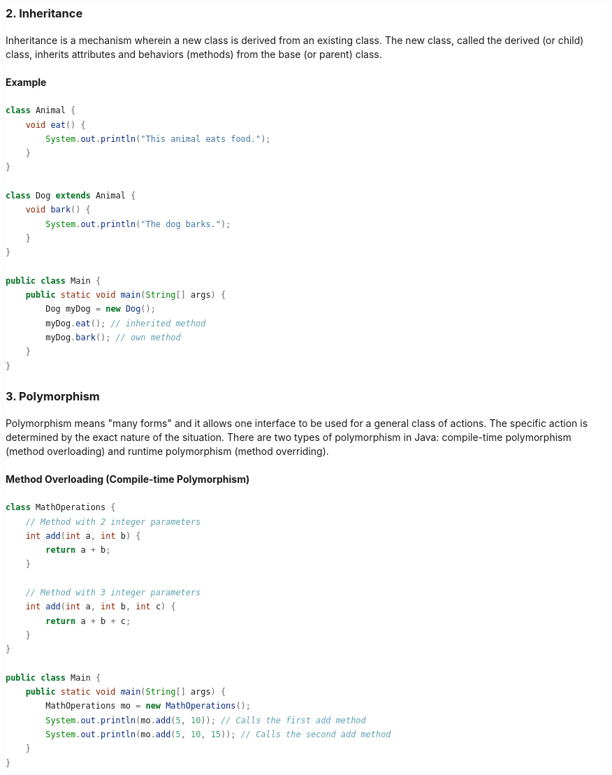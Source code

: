 ### 2. Inheritance

Inheritance is a mechanism wherein a new class is derived from an existing class. The new class, called the derived (or child) class, inherits attributes and behaviors (methods) from the base (or parent) class.

#### Example

```java
class Animal {
    void eat() {
        System.out.println("This animal eats food.");
    }
}

class Dog extends Animal {
    void bark() {
        System.out.println("The dog barks.");
    }
}

public class Main {
    public static void main(String[] args) {
        Dog myDog = new Dog();
        myDog.eat(); // inherited method
        myDog.bark(); // own method
    }
}
```

### 3. Polymorphism

Polymorphism means "many forms" and it allows one interface to be used for a general class of actions. The specific action is determined by the exact nature of the situation. There are two types of polymorphism in Java: compile-time polymorphism (method overloading) and runtime polymorphism (method overriding).

#### Method Overloading (Compile-time Polymorphism)

```java
class MathOperations {
    // Method with 2 integer parameters
    int add(int a, int b) {
        return a + b;
    }

    // Method with 3 integer parameters
    int add(int a, int b, int c) {
        return a + b + c;
    }
}

public class Main {
    public static void main(String[] args) {
        MathOperations mo = new MathOperations();
        System.out.println(mo.add(5, 10)); // Calls the first add method
        System.out.println(mo.add(5, 10, 15)); // Calls the second add method
    }
}
```
